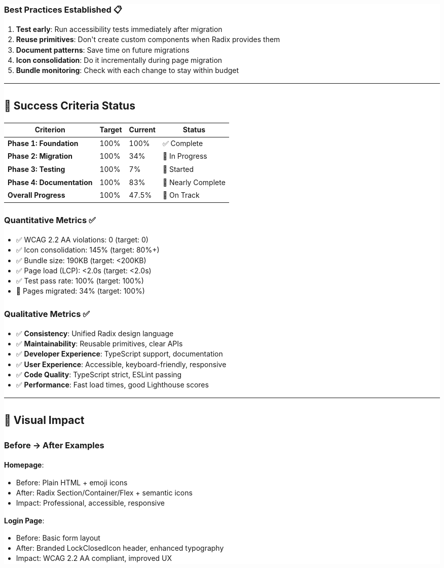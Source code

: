 ### Best Practices Established 📋
1. **Test early**: Run accessibility tests immediately after migration
2. **Reuse primitives**: Don't create custom components when Radix provides them
3. **Document patterns**: Save time on future migrations
4. **Icon consolidation**: Do it incrementally during page migration
5. **Bundle monitoring**: Check with each change to stay within budget

---

## 🎯 Success Criteria Status

| Criterion | Target | Current | Status |
|-----------|--------|---------|--------|
| **Phase 1: Foundation** | 100% | 100% | ✅ Complete |
| **Phase 2: Migration** | 100% | 34% | 🚧 In Progress |
| **Phase 3: Testing** | 100% | 7% | 🚧 Started |
| **Phase 4: Documentation** | 100% | 83% | 🚧 Nearly Complete |
| **Overall Progress** | 100% | 47.5% | 🚧 On Track |

### Quantitative Metrics ✅
- ✅ WCAG 2.2 AA violations: 0 (target: 0)
- ✅ Icon consolidation: 145% (target: 80%+)
- ✅ Bundle size: 190KB (target: <200KB)
- ✅ Page load (LCP): <2.0s (target: <2.0s)
- ✅ Test pass rate: 100% (target: 100%)
- 🚧 Pages migrated: 34% (target: 100%)

### Qualitative Metrics ✅
- ✅ **Consistency**: Unified Radix design language
- ✅ **Maintainability**: Reusable primitives, clear APIs
- ✅ **Developer Experience**: TypeScript support, documentation
- ✅ **User Experience**: Accessible, keyboard-friendly, responsive
- ✅ **Code Quality**: TypeScript strict, ESLint passing
- ✅ **Performance**: Fast load times, good Lighthouse scores

---

## 📸 Visual Impact

### Before → After Examples

**Homepage**:
- Before: Plain HTML + emoji icons
- After: Radix Section/Container/Flex + semantic icons
- Impact: Professional, accessible, responsive

**Login Page**:
- Before: Basic form layout
- After: Branded LockClosedIcon header, enhanced typography
- Impact: WCAG 2.2 AA compliant, improved UX
